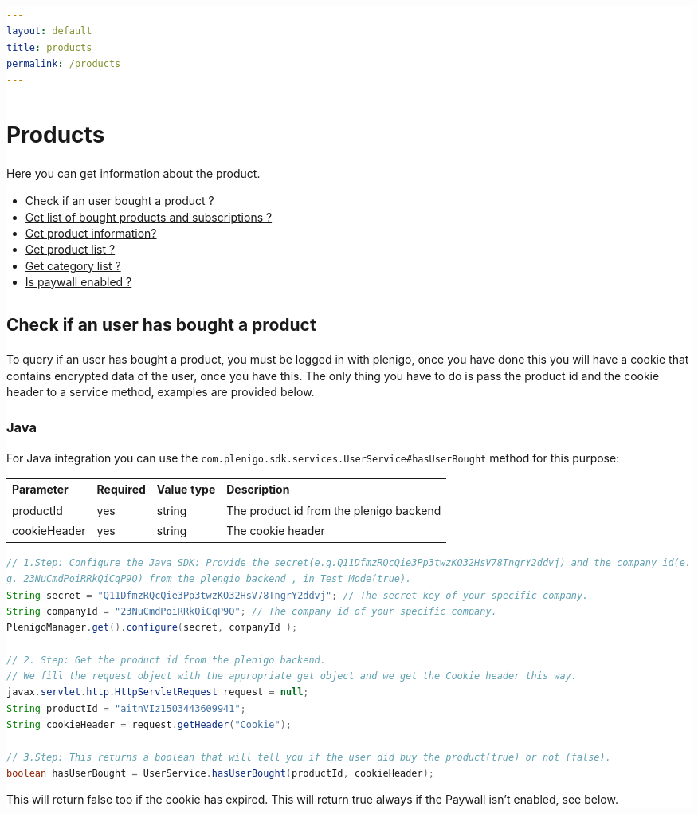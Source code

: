 ```yaml
---
layout: default
title: products
permalink: /products
---
```


# Products
Here you can get information about the product.
* [Check if an user bought a product ?](https://plenigo.github.io/products#check-if-an-user-has-bought-a-product)
* [Get list of bought products and subscriptions ?](https://plenigo.github.io/products#obtain-a-list-of-bought-products-and-subscriptions)
* [Get product information?](https://plenigo.github.io/products#get-product-information)
* [Get product list ?](https://plenigo.github.io/products#get-product-list)
* [Get category list ?](https://plenigo.github.io/products#get-category-list)
* [Is paywall enabled ?](https://plenigo.github.io/products#is-the-paywall-enabled)

## Check if an user has bought a product

To query if an user has bought a product, you must be logged in with plenigo, once you have done this you will have a cookie that contains encrypted data of the user, once you have this. The only thing you have to do is pass the product id and the cookie header to a service method, examples are provided below. 


###  Java
 
For Java integration you can use the `com.plenigo.sdk.services.UserService#hasUserBought` method for this purpose:

|Parameter|Required|Value type|Description|
|:--------|:-------|:---------|:----------|
| productId     | yes     | string         | The product id from the plenigo backend |
| cookieHeader     | yes     | string         | The cookie  header |


```java
// 1.Step: Configure the Java SDK: Provide the secret(e.g.Q11DfmzRQcQie3Pp3twzKO32HsV78TngrY2ddvj) and the company id(e.g. 23NuCmdPoiRRkQiCqP9Q) from the plengio backend , in Test Mode(true).
String secret = "Q11DfmzRQcQie3Pp3twzKO32HsV78TngrY2ddvj"; // The secret key of your specific company. 
String companyId = "23NuCmdPoiRRkQiCqP9Q"; // The company id of your specific company.
PlenigoManager.get().configure(secret, companyId );

// 2. Step: Get the product id from the plenigo backend.
// We fill the request object with the appropriate get object and we get the Cookie header this way.
javax.servlet.http.HttpServletRequest request = null;
String productId = "aitnVIz1503443609941";
String cookieHeader = request.getHeader("Cookie");

// 3.Step: This returns a boolean that will tell you if the user did buy the product(true) or not (false).
boolean hasUserBought = UserService.hasUserBought(productId, cookieHeader);
```
This will return false too if the cookie has expired. This will return true always if the Paywall isn’t enabled, see below. 
